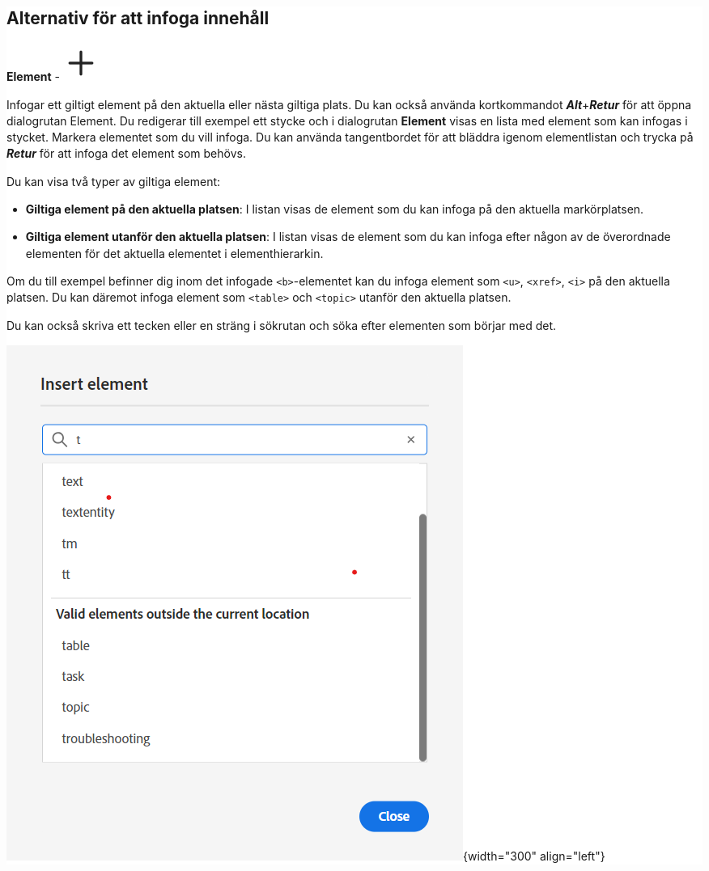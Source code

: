 ## Alternativ för att infoga innehåll

**Element** - ![](images/Add_icon.svg)

Infogar ett giltigt element på den aktuella eller nästa giltiga plats. Du kan också använda kortkommandot ***Alt***+***Retur*** för att öppna dialogrutan Element. Du redigerar till exempel ett stycke och i dialogrutan **Element** visas en lista med element som kan infogas i stycket. Markera elementet som du vill infoga. Du kan använda tangentbordet för att bläddra igenom elementlistan och trycka på ***Retur*** för att infoga det element som behövs.

Du kan visa två typer av giltiga element:

- **Giltiga element på den aktuella platsen**: I listan visas de element som du kan infoga på den aktuella markörplatsen.

- **Giltiga element utanför den aktuella platsen**: I listan visas de element som du kan infoga efter någon av de överordnade elementen för det aktuella elementet i elementhierarkin.

Om du till exempel befinner dig inom det infogade `<b>`-elementet kan du infoga element som `<u>`, `<xref>`, `<i>` på den aktuella platsen. Du kan däremot infoga element som `<table>` och `<topic>` utanför den aktuella platsen.

Du kan också skriva ett tecken eller en sträng i sökrutan och söka efter elementen som börjar med det.

![infoga element](images/insert-element.png){width="300" align="left"}
